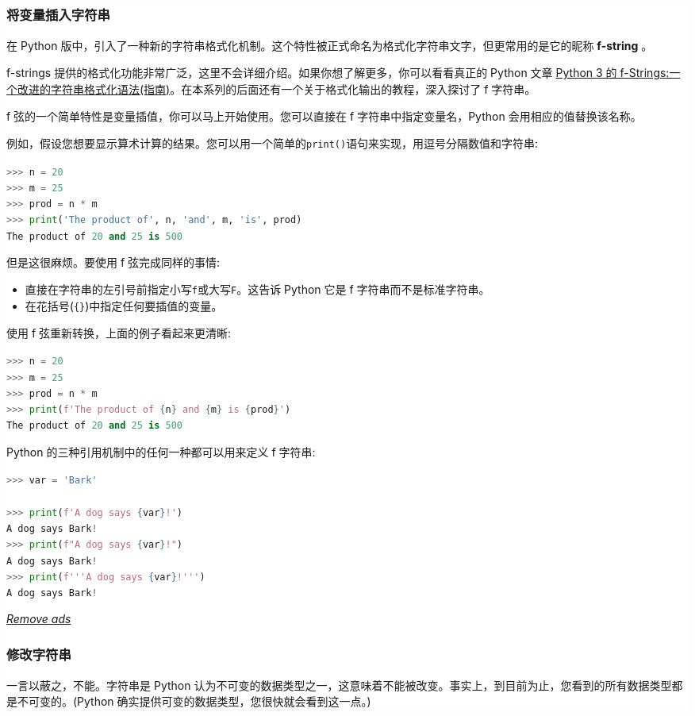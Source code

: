 ### 将变量插入字符串

在 Python 版中，引入了一种新的字符串格式化机制。这个特性被正式命名为格式化字符串文字，但更常用的是它的昵称 **f-string** 。

f-strings 提供的格式化功能非常广泛，这里不会详细介绍。如果你想了解更多，你可以看看真正的 Python 文章 [Python 3 的 f-Strings:一个改进的字符串格式化语法(指南)](https://realpython.com/python-f-strings/)。在本系列的后面还有一个关于格式化输出的教程，深入探讨了 f 字符串。

f 弦的一个简单特性是变量插值，你可以马上开始使用。您可以直接在 f 字符串中指定变量名，Python 会用相应的值替换该名称。

例如，假设您想要显示算术计算的结果。您可以用一个简单的`print()`语句来实现，用逗号分隔数值和字符串:

>>>

```py
>>> n = 20
>>> m = 25
>>> prod = n * m
>>> print('The product of', n, 'and', m, 'is', prod)
The product of 20 and 25 is 500
```

但是这很麻烦。要使用 f 弦完成同样的事情:

*   直接在字符串的左引号前指定小写`f`或大写`F`。这告诉 Python 它是 f 字符串而不是标准字符串。
*   在花括号(`{}`)中指定任何要插值的变量。

使用 f 弦重新转换，上面的例子看起来更清晰:

>>>

```py
>>> n = 20
>>> m = 25
>>> prod = n * m
>>> print(f'The product of {n} and {m} is {prod}')
The product of 20 and 25 is 500
```

Python 的三种引用机制中的任何一种都可以用来定义 f 字符串:

>>>

```py
>>> var = 'Bark'

>>> print(f'A dog says {var}!')
A dog says Bark!
>>> print(f"A dog says {var}!")
A dog says Bark!
>>> print(f'''A dog says {var}!''')
A dog says Bark!
```

[*Remove ads*](/account/join/)

### 修改字符串

一言以蔽之，不能。字符串是 Python 认为不可变的数据类型之一，这意味着不能被改变。事实上，到目前为止，您看到的所有数据类型都是不可变的。(Python 确实提供可变的数据类型，您很快就会看到这一点。)
